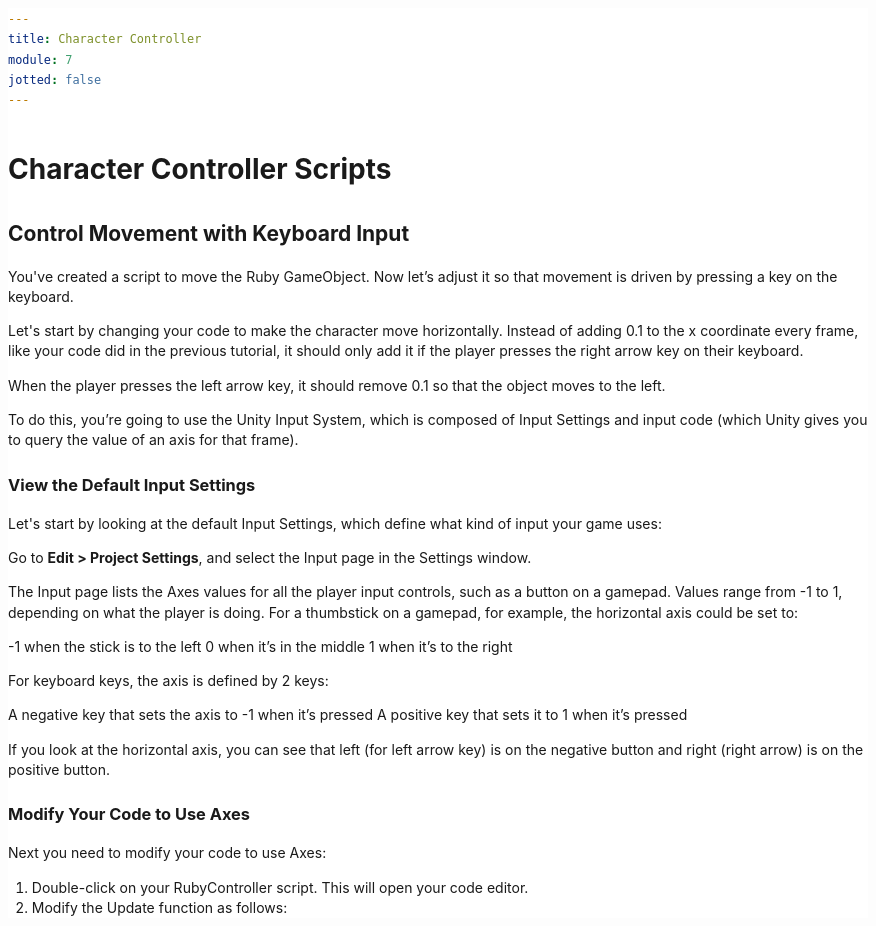 ```yaml
---
title: Character Controller
module: 7
jotted: false
---
```


# Character Controller Scripts


## Control Movement with Keyboard Input

You've created a script to move the Ruby GameObject. Now let’s adjust it so that  movement is driven by pressing a key on the keyboard.

Let's start by changing your code to make the character move horizontally. 
Instead of adding 0.1 to the x coordinate every frame, like your code did in the previous tutorial, it should only add it if the player presses the right arrow key on their keyboard. 

When the player presses the left arrow key, it should remove 0.1 so that the object moves to the left.

To do this, you’re going to use the Unity Input System, which is composed of Input Settings and input code (which Unity gives you to query the value of an axis for that frame).


### View the Default Input Settings

Let's start by looking at the default Input Settings, which define what kind of input your game uses:

Go to **Edit > Project Settings**, and select the Input page in the Settings window.

The Input page lists the Axes values for all the player input controls, such as a button on a gamepad. Values range from -1 to 1, depending on what the player is doing. 
For a thumbstick on a gamepad, for example, the horizontal axis could be set to:

-1 when the stick is to the left 
0 when it’s in the middle
1 when it’s to the right

For keyboard keys, the axis is defined by 2 keys:

A negative key that sets the axis to -1 when it’s pressed
A positive key that sets it to 1 when it’s pressed

If you look at the horizontal axis, you can see that left (for left arrow key) is on the negative button and right (right arrow) is on the positive button. 

### Modify Your Code to Use Axes

Next you need to modify your code to use Axes:
1. Double-click on your RubyController script. This will open your code editor.
2. Modify the Update function as follows:
 